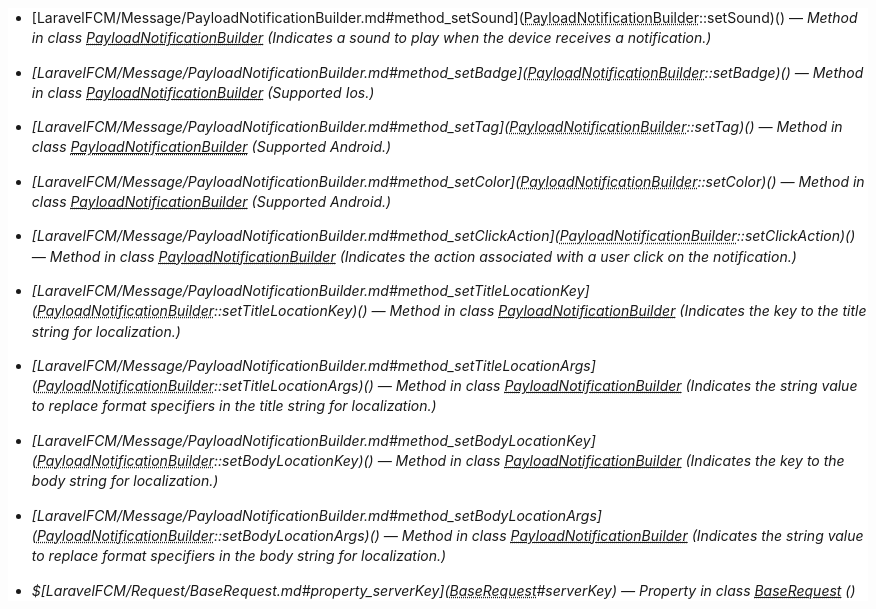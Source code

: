 - [LaravelFCM/Message/PayloadNotificationBuilder.md#method_setSound](<abbr title="LaravelFCM\Message\PayloadNotificationBuilder">PayloadNotificationBuilder</abbr>::setSound)() &mdash; <em>Method in class [<abbr title="LaravelFCM\Message\PayloadNotificationBuilder">PayloadNotificationBuilder</abbr>](LaravelFCM/Message/PayloadNotificationBuilder.md)
(Indicates a sound to play when the device receives a notification.)

- [LaravelFCM/Message/PayloadNotificationBuilder.md#method_setBadge](<abbr title="LaravelFCM\Message\PayloadNotificationBuilder">PayloadNotificationBuilder</abbr>::setBadge)() &mdash; <em>Method in class [<abbr title="LaravelFCM\Message\PayloadNotificationBuilder">PayloadNotificationBuilder</abbr>](LaravelFCM/Message/PayloadNotificationBuilder.md)
(Supported Ios.)

- [LaravelFCM/Message/PayloadNotificationBuilder.md#method_setTag](<abbr title="LaravelFCM\Message\PayloadNotificationBuilder">PayloadNotificationBuilder</abbr>::setTag)() &mdash; <em>Method in class [<abbr title="LaravelFCM\Message\PayloadNotificationBuilder">PayloadNotificationBuilder</abbr>](LaravelFCM/Message/PayloadNotificationBuilder.md)
(Supported Android.)

- [LaravelFCM/Message/PayloadNotificationBuilder.md#method_setColor](<abbr title="LaravelFCM\Message\PayloadNotificationBuilder">PayloadNotificationBuilder</abbr>::setColor)() &mdash; <em>Method in class [<abbr title="LaravelFCM\Message\PayloadNotificationBuilder">PayloadNotificationBuilder</abbr>](LaravelFCM/Message/PayloadNotificationBuilder.md)
(Supported Android.)

- [LaravelFCM/Message/PayloadNotificationBuilder.md#method_setClickAction](<abbr title="LaravelFCM\Message\PayloadNotificationBuilder">PayloadNotificationBuilder</abbr>::setClickAction)() &mdash; <em>Method in class [<abbr title="LaravelFCM\Message\PayloadNotificationBuilder">PayloadNotificationBuilder</abbr>](LaravelFCM/Message/PayloadNotificationBuilder.md)
(Indicates the action associated with a user click on the notification.)

- [LaravelFCM/Message/PayloadNotificationBuilder.md#method_setTitleLocationKey](<abbr title="LaravelFCM\Message\PayloadNotificationBuilder">PayloadNotificationBuilder</abbr>::setTitleLocationKey)() &mdash; <em>Method in class [<abbr title="LaravelFCM\Message\PayloadNotificationBuilder">PayloadNotificationBuilder</abbr>](LaravelFCM/Message/PayloadNotificationBuilder.md)
(Indicates the key to the title string for localization.)

- [LaravelFCM/Message/PayloadNotificationBuilder.md#method_setTitleLocationArgs](<abbr title="LaravelFCM\Message\PayloadNotificationBuilder">PayloadNotificationBuilder</abbr>::setTitleLocationArgs)() &mdash; <em>Method in class [<abbr title="LaravelFCM\Message\PayloadNotificationBuilder">PayloadNotificationBuilder</abbr>](LaravelFCM/Message/PayloadNotificationBuilder.md)
(Indicates the string value to replace format specifiers in the title string for localization.)

- [LaravelFCM/Message/PayloadNotificationBuilder.md#method_setBodyLocationKey](<abbr title="LaravelFCM\Message\PayloadNotificationBuilder">PayloadNotificationBuilder</abbr>::setBodyLocationKey)() &mdash; <em>Method in class [<abbr title="LaravelFCM\Message\PayloadNotificationBuilder">PayloadNotificationBuilder</abbr>](LaravelFCM/Message/PayloadNotificationBuilder.md)
(Indicates the key to the body string for localization.)

- [LaravelFCM/Message/PayloadNotificationBuilder.md#method_setBodyLocationArgs](<abbr title="LaravelFCM\Message\PayloadNotificationBuilder">PayloadNotificationBuilder</abbr>::setBodyLocationArgs)() &mdash; <em>Method in class [<abbr title="LaravelFCM\Message\PayloadNotificationBuilder">PayloadNotificationBuilder</abbr>](LaravelFCM/Message/PayloadNotificationBuilder.md)
(Indicates the string value to replace format specifiers in the body string for localization.)

- $[LaravelFCM/Request/BaseRequest.md#property_serverKey](<abbr title="LaravelFCM\Request\BaseRequest">BaseRequest</abbr>#serverKey) &mdash; <em>Property in class [<abbr title="LaravelFCM\Request\BaseRequest">BaseRequest</abbr>](LaravelFCM/Request/BaseRequest.md)
()
